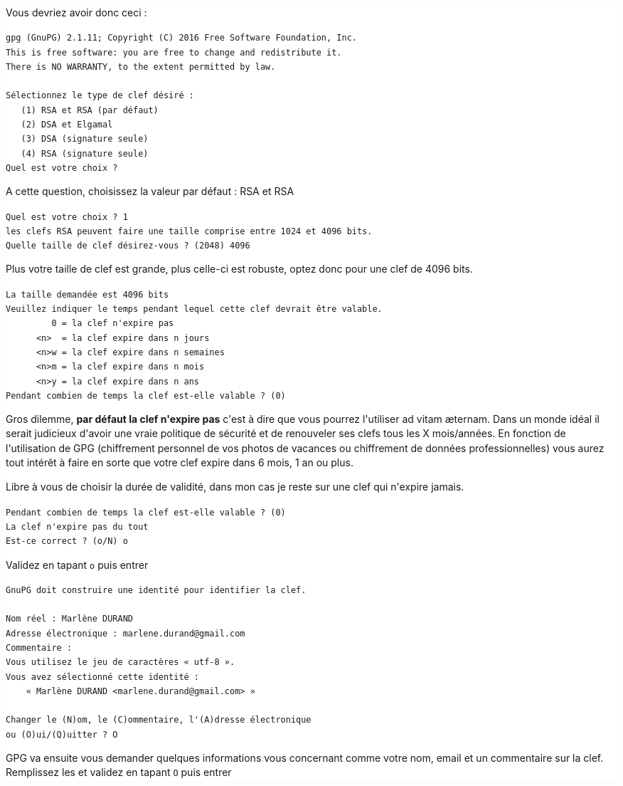 Vous devriez avoir donc ceci :
```shell
gpg (GnuPG) 2.1.11; Copyright (C) 2016 Free Software Foundation, Inc.
This is free software: you are free to change and redistribute it.
There is NO WARRANTY, to the extent permitted by law.

Sélectionnez le type de clef désiré :
   (1) RSA et RSA (par défaut)
   (2) DSA et Elgamal
   (3) DSA (signature seule)
   (4) RSA (signature seule)
Quel est votre choix ?
```
A cette question, choisissez la valeur par défaut : RSA et RSA
```shell
Quel est votre choix ? 1
les clefs RSA peuvent faire une taille comprise entre 1024 et 4096 bits.
Quelle taille de clef désirez-vous ? (2048) 4096
```
Plus votre taille de clef est grande, plus celle-ci est robuste, optez donc pour une clef de 4096 bits.

```shell
La taille demandée est 4096 bits
Veuillez indiquer le temps pendant lequel cette clef devrait être valable.
         0 = la clef n'expire pas
      <n>  = la clef expire dans n jours
      <n>w = la clef expire dans n semaines
      <n>m = la clef expire dans n mois
      <n>y = la clef expire dans n ans
Pendant combien de temps la clef est-elle valable ? (0)
```
Gros dilemme, **par défaut la clef n'expire pas** c'est à dire que vous pourrez l'utiliser ad vitam æternam. Dans un monde idéal il serait judicieux d'avoir une vraie politique de sécurité et de renouveler ses clefs tous les X mois/années. 
En fonction de l'utilisation de GPG (chiffrement personnel de vos photos de vacances ou chiffrement de données professionnelles) vous aurez tout intérêt à faire en sorte que votre clef expire dans 6 mois, 1 an ou plus. 

Libre à vous de choisir la durée de validité, dans mon cas je reste sur une clef qui n'expire jamais.
```shell
Pendant combien de temps la clef est-elle valable ? (0) 
La clef n'expire pas du tout
Est-ce correct ? (o/N) o
```
Validez en tapant `o` puis entrer

```shell
GnuPG doit construire une identité pour identifier la clef.

Nom réel : Marlène DURAND
Adresse électronique : marlene.durand@gmail.com
Commentaire : 
Vous utilisez le jeu de caractères « utf-8 ».
Vous avez sélectionné cette identité :
    « Marlène DURAND <marlene.durand@gmail.com> »

Changer le (N)om, le (C)ommentaire, l'(A)dresse électronique
ou (O)ui/(Q)uitter ? O
```
GPG va ensuite vous demander quelques informations vous concernant comme votre nom, email et un commentaire sur la clef.  Remplissez les et validez en tapant `O` puis entrer
